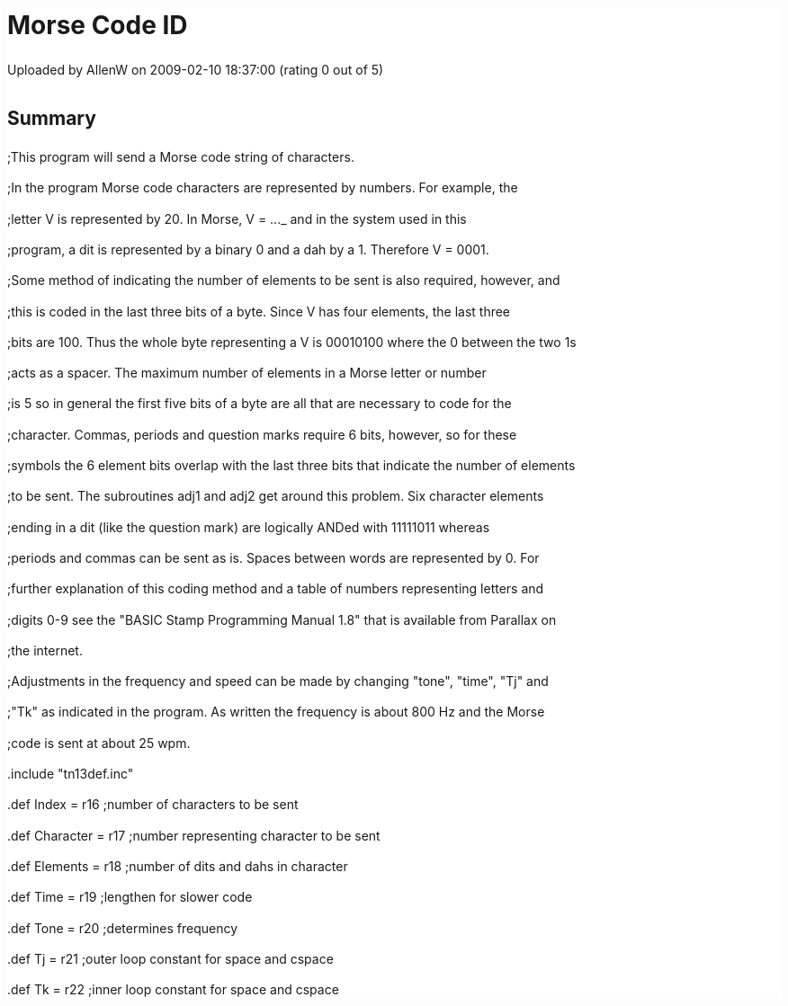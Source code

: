 # Morse Code ID

Uploaded by AllenW on 2009-02-10 18:37:00 (rating 0 out of 5)

## Summary

;This program will send a Morse code string of characters.  

;In the program Morse code characters are represented by numbers. For example, the  

;letter V is represented by 20. In Morse, V = ...\_ and in the system used in this  

;program, a dit is represented by a binary 0 and a dah by a 1. Therefore V = 0001.  

;Some method of indicating the number of elements to be sent is also required, however, and  

;this is coded in the last three bits of a byte. Since V has four elements, the last three  

;bits are 100. Thus the whole byte representing a V is 00010100 where the 0 between the two 1s  

;acts as a spacer. The maximum number of elements in a Morse letter or number  

;is 5 so in general the first five bits of a byte are all that are necessary to code for the  

;character. Commas, periods and question marks require 6 bits, however, so for these  

;symbols the 6 element bits overlap with the last three bits that indicate the number of elements  

;to be sent. The subroutines adj1 and adj2 get around this problem. Six character elements  

;ending in a dit (like the question mark) are logically ANDed with 11111011 whereas  

;periods and commas can be sent as is. Spaces between words are represented by 0. For  

;further explanation of this coding method and a table of numbers representing letters and  

;digits 0-9 see the "BASIC Stamp Programming Manual 1.8" that is available from Parallax on  

;the internet.  

;Adjustments in the frequency and speed can be made by changing "tone", "time", "Tj" and  

;"Tk" as indicated in the program. As written the frequency is about 800 Hz and the Morse  

;code is sent at about 25 wpm.


.include "tn13def.inc"


.def Index = r16 ;number of characters to be sent  

.def Character = r17 ;number representing character to be sent  

.def Elements = r18 ;number of dits and dahs in character  

.def Time = r19 ;lengthen for slower code  

.def Tone = r20 ;determines frequency  

.def Tj = r21 ;outer loop constant for space and cspace  

.def Tk = r22 ;inner loop constant for space and cspace  
